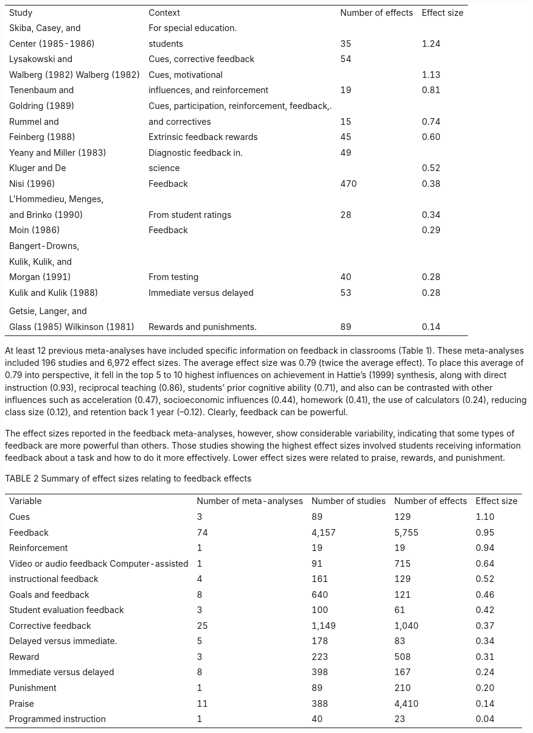 <html><body><table><tr><td>Study</td><td>Context</td><td>Number of effects</td><td>Effect size</td></tr><tr><td>Skiba, Casey, and</td><td>For special education.</td><td></td><td></td></tr><tr><td>Center (1985-1986)</td><td>students</td><td>35</td><td>1.24</td></tr><tr><td>Lysakowski and</td><td>Cues, corrective feedback</td><td>54</td><td></td></tr><tr><td>Walberg (1982) Walberg (1982)</td><td>Cues, motivational</td><td></td><td>1.13</td></tr><tr><td>Tenenbaum and</td><td>influences, and reinforcement</td><td>19</td><td>0.81</td></tr><tr><td>Goldring (1989)</td><td>Cues, participation, reinforcement, feedback,.</td><td></td><td></td></tr><tr><td>Rummel and</td><td>and correctives</td><td>15</td><td>0.74</td></tr><tr><td>Feinberg (1988)</td><td>Extrinsic feedback rewards</td><td>45</td><td>0.60</td></tr><tr><td>Yeany and Miller (1983)</td><td>Diagnostic feedback in.</td><td>49</td><td></td></tr><tr><td>Kluger and De</td><td>science</td><td></td><td>0.52</td></tr><tr><td> Nisi (1996)</td><td>Feedback</td><td>470</td><td>0.38</td></tr><tr><td>L&#x27;Hommedieu, Menges,</td><td></td><td></td><td></td></tr><tr><td>and Brinko (1990)</td><td>From student ratings</td><td>28</td><td>0.34</td></tr><tr><td>Moin (1986)</td><td>Feedback</td><td></td><td>0.29</td></tr><tr><td>Bangert-Drowns,</td><td></td><td></td><td></td></tr><tr><td>Kulik, Kulik, and</td><td></td><td></td><td></td></tr><tr><td>Morgan (1991)</td><td>From testing</td><td>40</td><td>0.28</td></tr><tr><td>Kulik and Kulik (1988)</td><td>Immediate versus delayed</td><td>53</td><td>0.28</td></tr><tr><td></td><td></td><td></td><td></td></tr><tr><td>Getsie, Langer, and</td><td></td><td></td><td></td></tr><tr><td>Glass (1985) Wilkinson (1981)</td><td>Rewards and punishments.</td><td>89</td><td>0.14</td></tr></table></body></html>

At least 12 previous meta-analyses have included specific information on feedback in classrooms (Table 1). These meta-analyses included 196 studies and 6,972 effect sizes. The average effect size was 0.79 (twice the average effect). To place this average of 0.79 into perspective, it fell in the top 5 to 10 highest influences on achievement in Hattie’s (1999) synthesis, along with direct instruction (0.93), reciprocal teaching (0.86), students’ prior cognitive ability (0.71), and also can be contrasted with other influences such as acceleration (0.47), socioeconomic influences (0.44), homework (0.41), the use of calculators (0.24), reducing class size (0.12), and retention back 1 year (–0.12). Clearly, feedback can be powerful.

The effect sizes reported in the feedback meta-analyses, however, show considerable variability, indicating that some types of feedback are more powerful than others. Those studies showing the highest effect sizes involved students receiving information feedback about a task and how to do it more effectively. Lower effect sizes were related to praise, rewards, and punishment.

TABLE 2 Summary of effect sizes relating to feedback effects   

<html><body><table><tr><td>Variable</td><td>Number of meta-analyses</td><td>Number of studies</td><td>Number of effects</td><td>Effect size</td></tr><tr><td>Cues</td><td>3</td><td>89</td><td>129</td><td>1.10</td></tr><tr><td>Feedback</td><td>74</td><td>4,157</td><td>5,755</td><td>0.95</td></tr><tr><td>Reinforcement</td><td>1</td><td>19</td><td>19</td><td>0.94</td></tr><tr><td>Video or audio feedback Computer-assisted</td><td>1</td><td>91</td><td>715</td><td>0.64</td></tr><tr><td>instructional feedback</td><td>4</td><td>161</td><td>129</td><td>0.52</td></tr><tr><td>Goals and feedback</td><td>8</td><td>640</td><td>121</td><td>0.46</td></tr><tr><td>Student evaluation feedback</td><td>3</td><td>100</td><td>61</td><td>0.42</td></tr><tr><td>Corrective feedback</td><td>25</td><td>1,149</td><td>1,040</td><td>0.37</td></tr><tr><td>Delayed versus immediate.</td><td>5</td><td>178</td><td>83</td><td>0.34</td></tr><tr><td>Reward</td><td>3</td><td>223</td><td>508</td><td>0.31</td></tr><tr><td>Immediate versus delayed</td><td>8</td><td>398</td><td>167</td><td>0.24</td></tr><tr><td>Punishment</td><td>1</td><td>89</td><td>210</td><td>0.20</td></tr><tr><td>Praise</td><td>11</td><td>388</td><td>4,410</td><td>0.14</td></tr><tr><td>Programmed instruction</td><td>1</td><td>40</td><td>23</td><td>0.04</td></tr></table></body></html>
